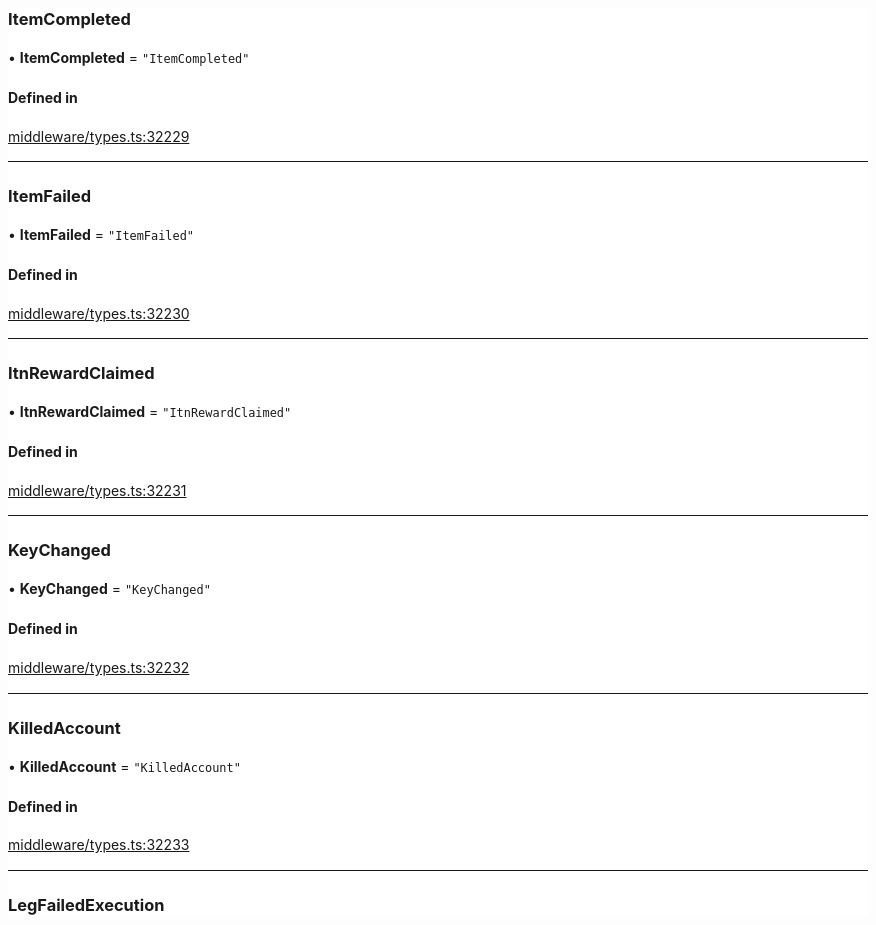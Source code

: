 ### ItemCompleted

• **ItemCompleted** = ``"ItemCompleted"``

#### Defined in

[middleware/types.ts:32229](https://github.com/PolymeshAssociation/polymesh-sdk/blob/fe2e6dd1d/src/middleware/types.ts#L32229)

___

### ItemFailed

• **ItemFailed** = ``"ItemFailed"``

#### Defined in

[middleware/types.ts:32230](https://github.com/PolymeshAssociation/polymesh-sdk/blob/fe2e6dd1d/src/middleware/types.ts#L32230)

___

### ItnRewardClaimed

• **ItnRewardClaimed** = ``"ItnRewardClaimed"``

#### Defined in

[middleware/types.ts:32231](https://github.com/PolymeshAssociation/polymesh-sdk/blob/fe2e6dd1d/src/middleware/types.ts#L32231)

___

### KeyChanged

• **KeyChanged** = ``"KeyChanged"``

#### Defined in

[middleware/types.ts:32232](https://github.com/PolymeshAssociation/polymesh-sdk/blob/fe2e6dd1d/src/middleware/types.ts#L32232)

___

### KilledAccount

• **KilledAccount** = ``"KilledAccount"``

#### Defined in

[middleware/types.ts:32233](https://github.com/PolymeshAssociation/polymesh-sdk/blob/fe2e6dd1d/src/middleware/types.ts#L32233)

___

### LegFailedExecution
